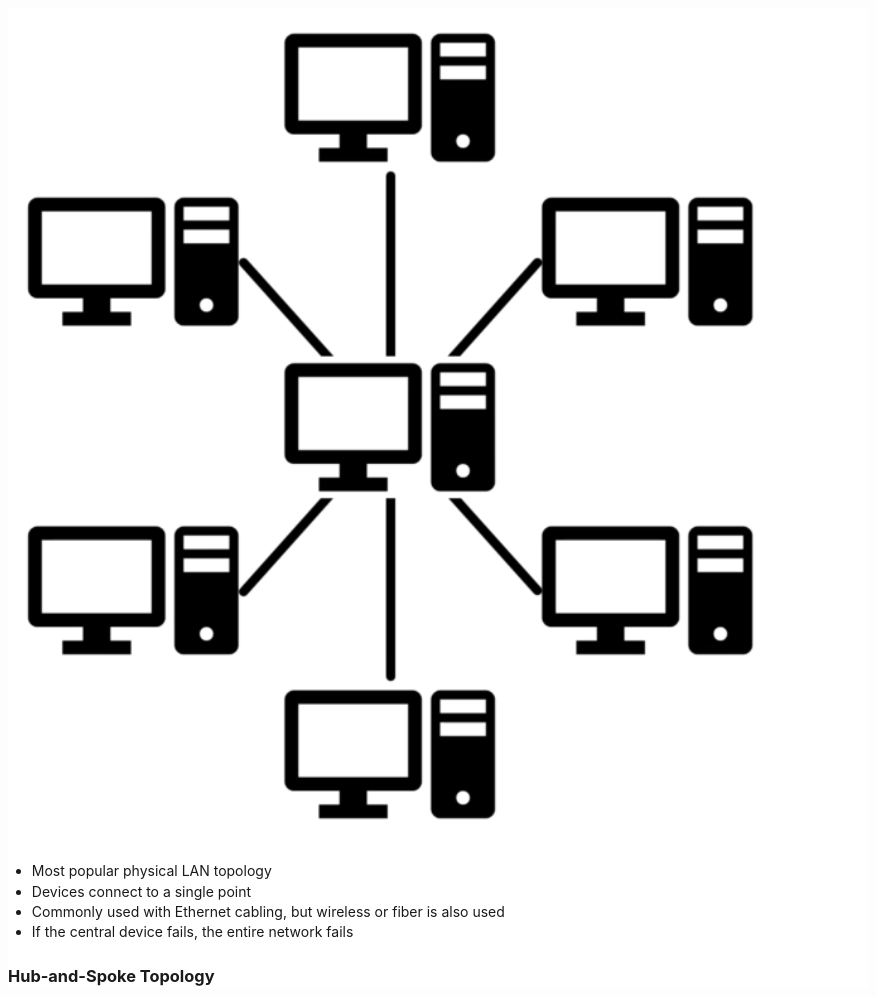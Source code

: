 ![image-20211208145247659](images\image-20211208145247659.png)

- Most popular physical LAN topology
- Devices connect to a single point
- Commonly used with Ethernet cabling, but wireless or fiber is also used
- If the central device fails, the entire network fails
### Hub-and-Spoke Topology

